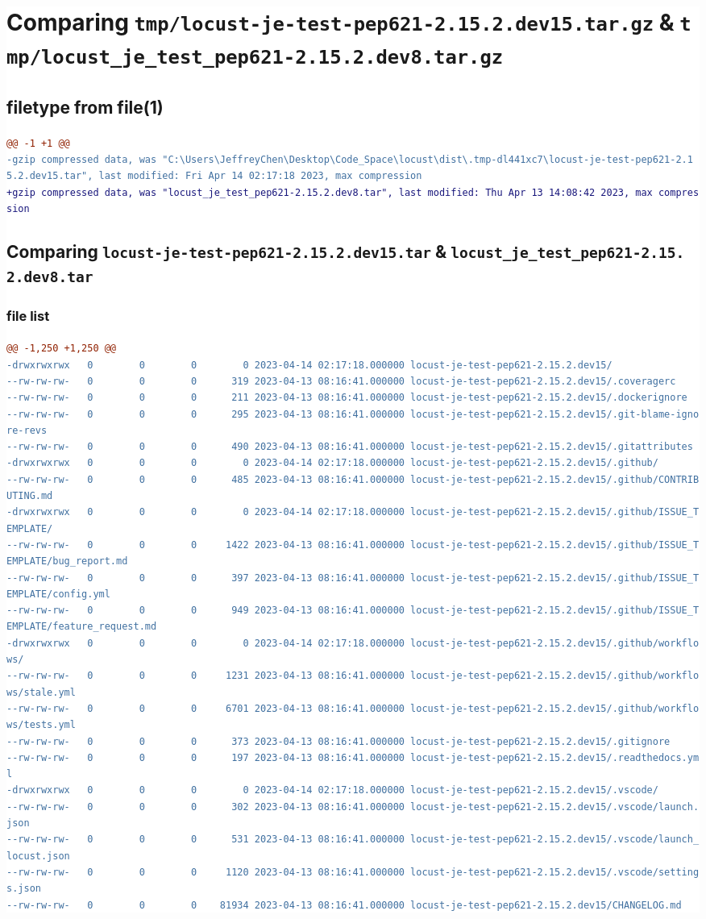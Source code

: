 # Comparing `tmp/locust-je-test-pep621-2.15.2.dev15.tar.gz` & `tmp/locust_je_test_pep621-2.15.2.dev8.tar.gz`

## filetype from file(1)

```diff
@@ -1 +1 @@
-gzip compressed data, was "C:\Users\JeffreyChen\Desktop\Code_Space\locust\dist\.tmp-dl441xc7\locust-je-test-pep621-2.15.2.dev15.tar", last modified: Fri Apr 14 02:17:18 2023, max compression
+gzip compressed data, was "locust_je_test_pep621-2.15.2.dev8.tar", last modified: Thu Apr 13 14:08:42 2023, max compression
```

## Comparing `locust-je-test-pep621-2.15.2.dev15.tar` & `locust_je_test_pep621-2.15.2.dev8.tar`

### file list

```diff
@@ -1,250 +1,250 @@
-drwxrwxrwx   0        0        0        0 2023-04-14 02:17:18.000000 locust-je-test-pep621-2.15.2.dev15/
--rw-rw-rw-   0        0        0      319 2023-04-13 08:16:41.000000 locust-je-test-pep621-2.15.2.dev15/.coveragerc
--rw-rw-rw-   0        0        0      211 2023-04-13 08:16:41.000000 locust-je-test-pep621-2.15.2.dev15/.dockerignore
--rw-rw-rw-   0        0        0      295 2023-04-13 08:16:41.000000 locust-je-test-pep621-2.15.2.dev15/.git-blame-ignore-revs
--rw-rw-rw-   0        0        0      490 2023-04-13 08:16:41.000000 locust-je-test-pep621-2.15.2.dev15/.gitattributes
-drwxrwxrwx   0        0        0        0 2023-04-14 02:17:18.000000 locust-je-test-pep621-2.15.2.dev15/.github/
--rw-rw-rw-   0        0        0      485 2023-04-13 08:16:41.000000 locust-je-test-pep621-2.15.2.dev15/.github/CONTRIBUTING.md
-drwxrwxrwx   0        0        0        0 2023-04-14 02:17:18.000000 locust-je-test-pep621-2.15.2.dev15/.github/ISSUE_TEMPLATE/
--rw-rw-rw-   0        0        0     1422 2023-04-13 08:16:41.000000 locust-je-test-pep621-2.15.2.dev15/.github/ISSUE_TEMPLATE/bug_report.md
--rw-rw-rw-   0        0        0      397 2023-04-13 08:16:41.000000 locust-je-test-pep621-2.15.2.dev15/.github/ISSUE_TEMPLATE/config.yml
--rw-rw-rw-   0        0        0      949 2023-04-13 08:16:41.000000 locust-je-test-pep621-2.15.2.dev15/.github/ISSUE_TEMPLATE/feature_request.md
-drwxrwxrwx   0        0        0        0 2023-04-14 02:17:18.000000 locust-je-test-pep621-2.15.2.dev15/.github/workflows/
--rw-rw-rw-   0        0        0     1231 2023-04-13 08:16:41.000000 locust-je-test-pep621-2.15.2.dev15/.github/workflows/stale.yml
--rw-rw-rw-   0        0        0     6701 2023-04-13 08:16:41.000000 locust-je-test-pep621-2.15.2.dev15/.github/workflows/tests.yml
--rw-rw-rw-   0        0        0      373 2023-04-13 08:16:41.000000 locust-je-test-pep621-2.15.2.dev15/.gitignore
--rw-rw-rw-   0        0        0      197 2023-04-13 08:16:41.000000 locust-je-test-pep621-2.15.2.dev15/.readthedocs.yml
-drwxrwxrwx   0        0        0        0 2023-04-14 02:17:18.000000 locust-je-test-pep621-2.15.2.dev15/.vscode/
--rw-rw-rw-   0        0        0      302 2023-04-13 08:16:41.000000 locust-je-test-pep621-2.15.2.dev15/.vscode/launch.json
--rw-rw-rw-   0        0        0      531 2023-04-13 08:16:41.000000 locust-je-test-pep621-2.15.2.dev15/.vscode/launch_locust.json
--rw-rw-rw-   0        0        0     1120 2023-04-13 08:16:41.000000 locust-je-test-pep621-2.15.2.dev15/.vscode/settings.json
--rw-rw-rw-   0        0        0    81934 2023-04-13 08:16:41.000000 locust-je-test-pep621-2.15.2.dev15/CHANGELOG.md
```